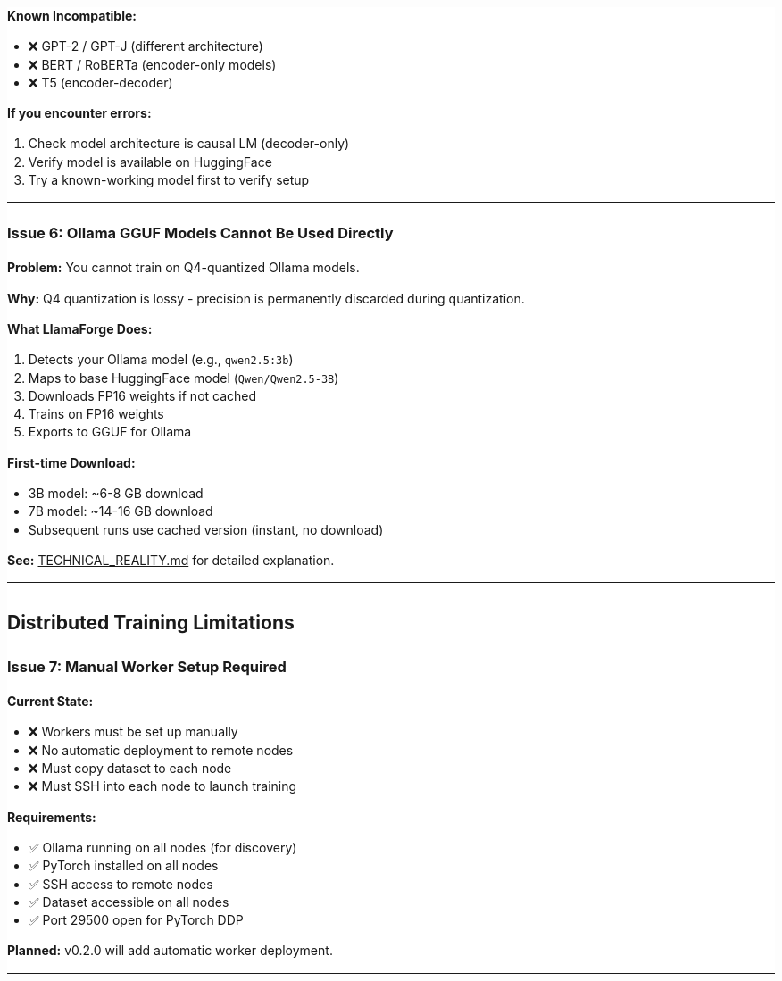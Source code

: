 **Known Incompatible:**
- ❌ GPT-2 / GPT-J (different architecture)
- ❌ BERT / RoBERTa (encoder-only models)
- ❌ T5 (encoder-decoder)

**If you encounter errors:**
1. Check model architecture is causal LM (decoder-only)
2. Verify model is available on HuggingFace
3. Try a known-working model first to verify setup

---

### Issue 6: Ollama GGUF Models Cannot Be Used Directly

**Problem:** You cannot train on Q4-quantized Ollama models.

**Why:** Q4 quantization is lossy - precision is permanently discarded during quantization.

**What LlamaForge Does:**
1. Detects your Ollama model (e.g., `qwen2.5:3b`)
2. Maps to base HuggingFace model (`Qwen/Qwen2.5-3B`)
3. Downloads FP16 weights if not cached
4. Trains on FP16 weights
5. Exports to GGUF for Ollama

**First-time Download:**
- 3B model: ~6-8 GB download
- 7B model: ~14-16 GB download
- Subsequent runs use cached version (instant, no download)

**See:** [TECHNICAL_REALITY.md](TECHNICAL_REALITY.md) for detailed explanation.

---

## Distributed Training Limitations

### Issue 7: Manual Worker Setup Required

**Current State:**
- ❌ Workers must be set up manually
- ❌ No automatic deployment to remote nodes
- ❌ Must copy dataset to each node
- ❌ Must SSH into each node to launch training

**Requirements:**
- ✅ Ollama running on all nodes (for discovery)
- ✅ PyTorch installed on all nodes
- ✅ SSH access to remote nodes
- ✅ Dataset accessible on all nodes
- ✅ Port 29500 open for PyTorch DDP

**Planned:** v0.2.0 will add automatic worker deployment.

---
